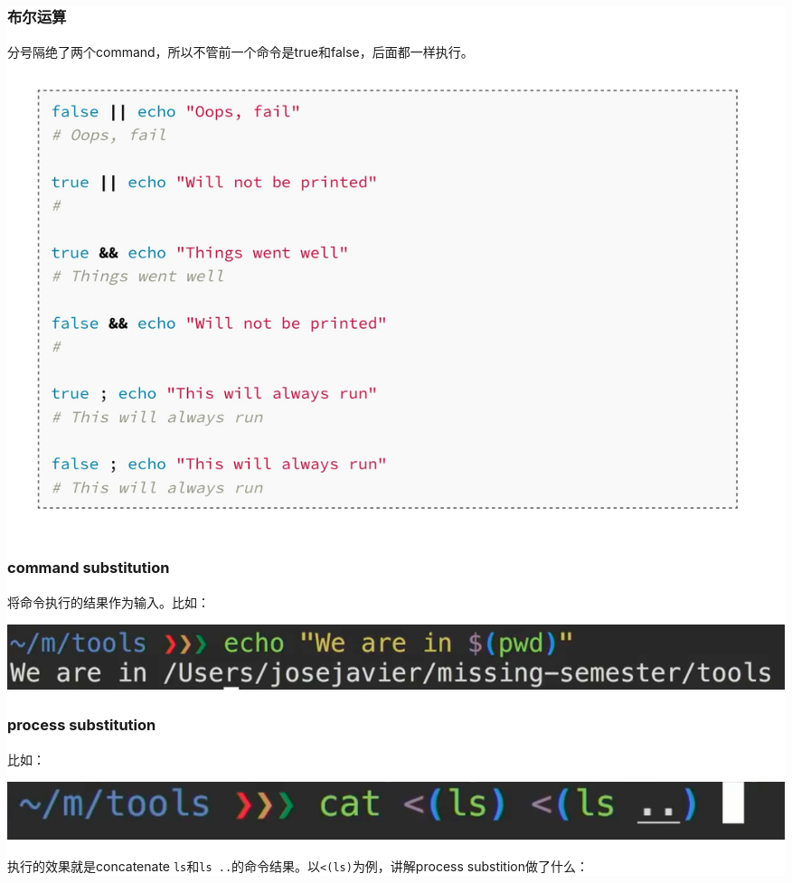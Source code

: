 ### 布尔运算 

分号隔绝了两个command，所以不管前一个命令是true和false，后面都一样执行。

![image-20220830152106420](/images/posts/image-20220830152106420.png)

### command substitution

将命令执行的结果作为输入。比如：

![image-20220831100317178](/images/posts/image-20220831100317178.png)

### process substitution

比如：

![image-20220831100935344](/images/posts/image-20220831100935344.png)

执行的效果就是concatenate `ls`和`ls ..`的命令结果。以`<(ls)`为例，讲解process substition做了什么：
